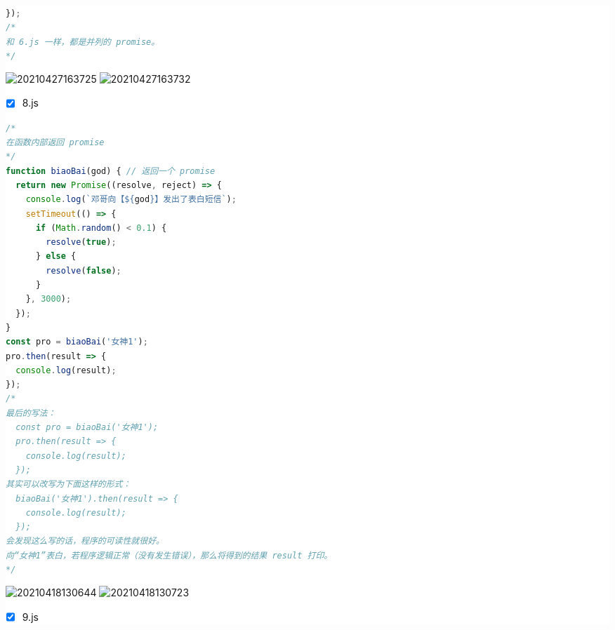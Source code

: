 ```js
});
/*
和 6.js 一样，都是并列的 promise。
*/
```

![20210427163725](https://cdn.jsdelivr.net/gh/123taojiale/dahuyou_picture@main/blogs/20210427163725.png)
![20210427163732](https://cdn.jsdelivr.net/gh/123taojiale/dahuyou_picture@main/blogs/20210427163732.png)


- [x] 8.js

```js
/*
在函数内部返回 promise
*/
function biaoBai(god) { // 返回一个 promise
  return new Promise((resolve, reject) => {
    console.log(`邓哥向【${god}】发出了表白短信`);
    setTimeout(() => {
      if (Math.random() < 0.1) {
        resolve(true);
      } else {
        resolve(false);
      }
    }, 3000);
  });
}
const pro = biaoBai('女神1');
pro.then(result => {
  console.log(result);
});
/*
最后的写法：
  const pro = biaoBai('女神1');
  pro.then(result => {
    console.log(result);
  });
其实可以改写为下面这样的形式：
  biaoBai('女神1').then(result => {
    console.log(result);
  });
会发现这么写的话，程序的可读性就很好。
向“女神1”表白，若程序逻辑正常（没有发生错误），那么将得到的结果 result 打印。
*/
```

![20210418130644](https://cdn.jsdelivr.net/gh/123taojiale/dahuyou_picture@main/blogs/20210418130644.png)
![20210418130723](https://cdn.jsdelivr.net/gh/123taojiale/dahuyou_picture@main/blogs/20210418130723.png)

- [x] 9.js
